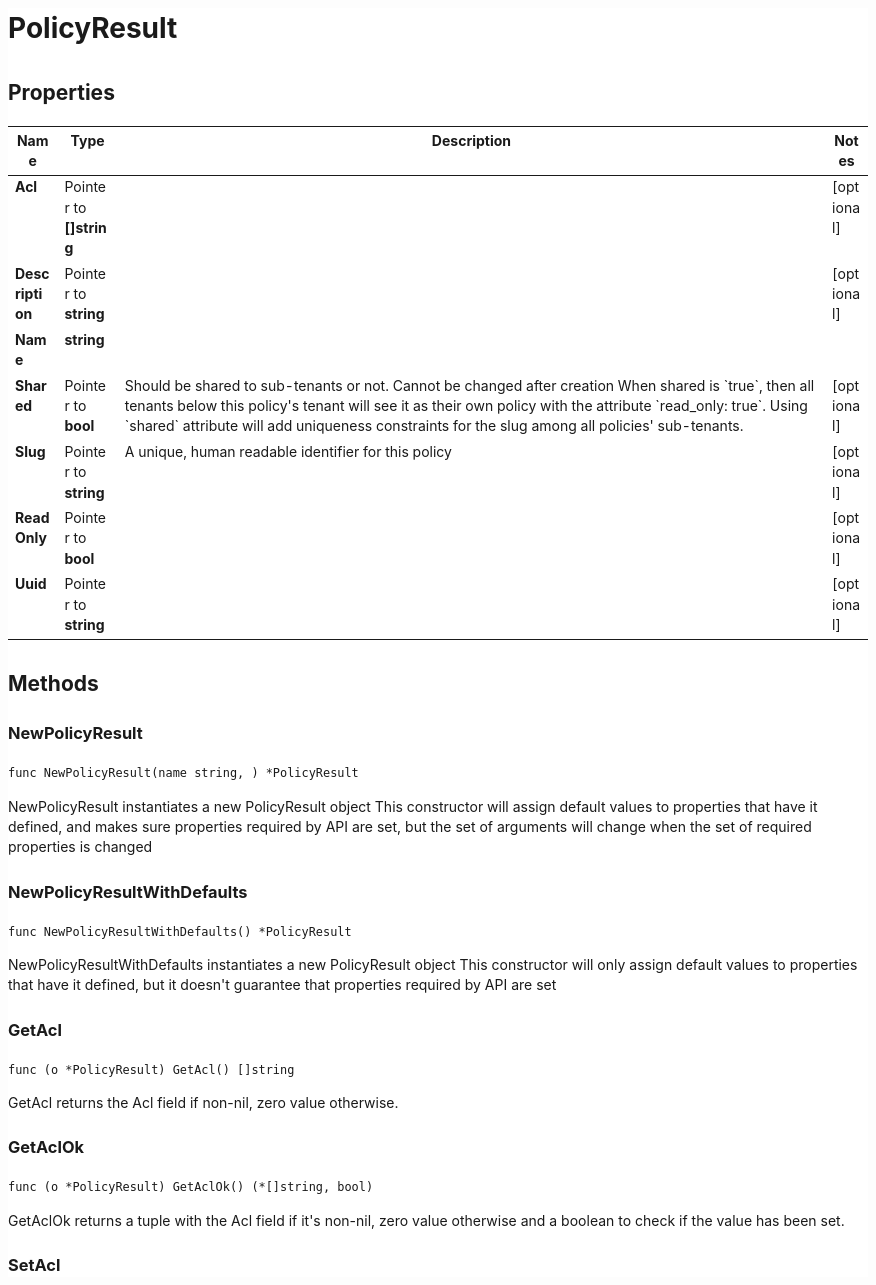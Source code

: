 # PolicyResult

## Properties

Name | Type | Description | Notes
------------ | ------------- | ------------- | -------------
**Acl** | Pointer to **[]string** |  | [optional]
**Description** | Pointer to **string** |  | [optional]
**Name** | **string** |  |
**Shared** | Pointer to **bool** | Should be shared to sub-tenants or not. Cannot be changed after creation When shared is &#x60;true&#x60;, then all tenants below this policy&#39;s tenant will see it as their own policy with the attribute &#x60;read_only: true&#x60;.  Using &#x60;shared&#x60; attribute will add uniqueness constraints for the slug among all policies&#39; sub-tenants.  | [optional]
**Slug** | Pointer to **string** | A unique, human readable identifier for this policy | [optional]
**ReadOnly** | Pointer to **bool** |  | [optional]
**Uuid** | Pointer to **string** |  | [optional]

## Methods

### NewPolicyResult

`func NewPolicyResult(name string, ) *PolicyResult`

NewPolicyResult instantiates a new PolicyResult object
This constructor will assign default values to properties that have it defined,
and makes sure properties required by API are set, but the set of arguments
will change when the set of required properties is changed

### NewPolicyResultWithDefaults

`func NewPolicyResultWithDefaults() *PolicyResult`

NewPolicyResultWithDefaults instantiates a new PolicyResult object
This constructor will only assign default values to properties that have it defined,
but it doesn't guarantee that properties required by API are set

### GetAcl

`func (o *PolicyResult) GetAcl() []string`

GetAcl returns the Acl field if non-nil, zero value otherwise.

### GetAclOk

`func (o *PolicyResult) GetAclOk() (*[]string, bool)`

GetAclOk returns a tuple with the Acl field if it's non-nil, zero value otherwise
and a boolean to check if the value has been set.

### SetAcl
